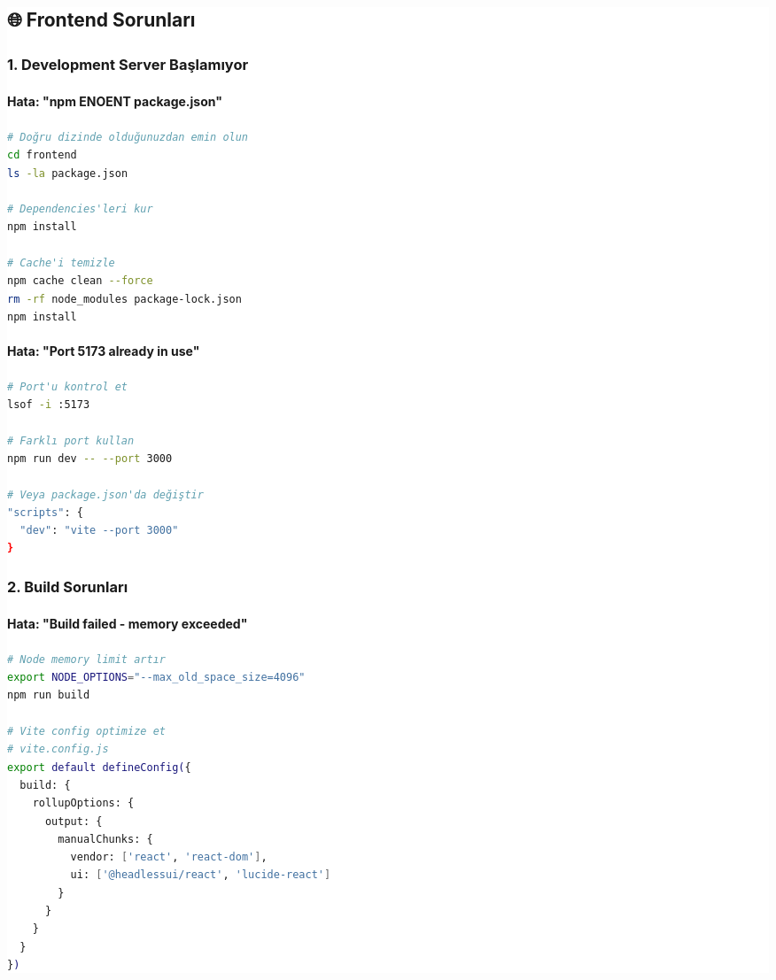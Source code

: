 ## 🌐 Frontend Sorunları

### 1. Development Server Başlamıyor

#### Hata: "npm ENOENT package.json"

```bash
# Doğru dizinde olduğunuzdan emin olun
cd frontend
ls -la package.json

# Dependencies'leri kur
npm install

# Cache'i temizle
npm cache clean --force
rm -rf node_modules package-lock.json
npm install
```

#### Hata: "Port 5173 already in use"

```bash
# Port'u kontrol et
lsof -i :5173

# Farklı port kullan
npm run dev -- --port 3000

# Veya package.json'da değiştir
"scripts": {
  "dev": "vite --port 3000"
}
```

### 2. Build Sorunları

#### Hata: "Build failed - memory exceeded"

```bash
# Node memory limit artır
export NODE_OPTIONS="--max_old_space_size=4096"
npm run build

# Vite config optimize et
# vite.config.js
export default defineConfig({
  build: {
    rollupOptions: {
      output: {
        manualChunks: {
          vendor: ['react', 'react-dom'],
          ui: ['@headlessui/react', 'lucide-react']
        }
      }
    }
  }
})
```
